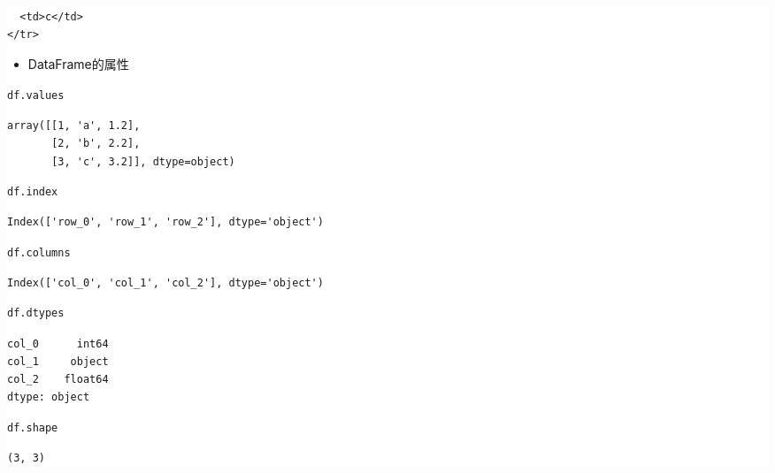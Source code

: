       <td>c</td>
    </tr>
  </tbody>
</table>
</div>



- DataFrame的属性


```python
df.values
```




    array([[1, 'a', 1.2],
           [2, 'b', 2.2],
           [3, 'c', 3.2]], dtype=object)




```python
df.index
```




    Index(['row_0', 'row_1', 'row_2'], dtype='object')




```python
df.columns
```




    Index(['col_0', 'col_1', 'col_2'], dtype='object')




```python
df.dtypes
```




    col_0      int64
    col_1     object
    col_2    float64
    dtype: object




```python
df.shape
```




    (3, 3)
